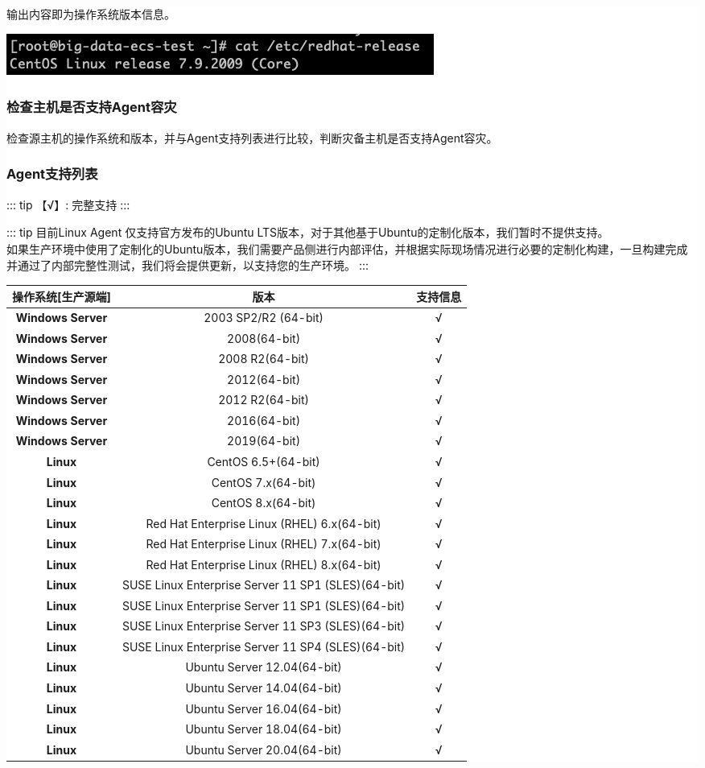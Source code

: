 输出内容即为操作系统版本信息。  

![agent-pre-settings-16.png](./images/agent-pre-settings-16.png)

### 检查主机是否支持Agent容灾
检查源主机的操作系统和版本，并与Agent支持列表进行比较，判断灾备主机是否支持Agent容灾。

### Agent支持列表

::: tip
【√】: 完整支持 
:::

::: tip
目前Linux Agent 仅支持官方发布的Ubuntu LTS版本，对于其他基于Ubuntu的定制化版本，我们暂时不提供支持。  
如果生产环境中使用了定制化的Ubuntu版本，我们需要产品侧进行内部评估，并根据实际现场情况进行必要的定制化构建，一旦构建完成并通过了内部完整性测试，我们将会提供更新，以支持您的生产环境。
:::

| **操作系统**[生产源端] | **版本** | **支持信息** |
| :---: | :---: | :---: |
| **Windows Server** |  2003 SP2/R2 (64-bit) | √ |
| **Windows Server** |  2008(64-bit) | √ |
| **Windows Server** |  2008 R2(64-bit) | √ |
| **Windows Server** |  2012(64-bit) | √ |
| **Windows Server** |  2012 R2(64-bit) | √ |
| **Windows Server** |  2016(64-bit) | √ |
| **Windows Server** |  2019(64-bit) | √ |
| **Linux** | CentOS 6.5+(64-bit) | √ |
| **Linux** | CentOS 7.x(64-bit) | √ |
| **Linux** | CentOS 8.x(64-bit) | √ |
| **Linux** | Red Hat Enterprise Linux (RHEL) 6.x(64-bit) | √ |
| **Linux** | Red Hat Enterprise Linux (RHEL) 7.x(64-bit) | √ |
| **Linux** | Red Hat Enterprise Linux (RHEL) 8.x(64-bit) | √ |
| **Linux** | SUSE Linux Enterprise Server 11 SP1 (SLES)(64-bit) | √ |
| **Linux** | SUSE Linux Enterprise Server 11 SP1 (SLES)(64-bit) | √ |
| **Linux** | SUSE Linux Enterprise Server 11 SP3 (SLES)(64-bit) | √ |
| **Linux** | SUSE Linux Enterprise Server 11 SP4 (SLES)(64-bit) | √ |
| **Linux** | Ubuntu Server 12.04(64-bit) | √ |
| **Linux** | Ubuntu Server 14.04(64-bit) | √ |
| **Linux** | Ubuntu Server 16.04(64-bit) | √ |
| **Linux** | Ubuntu Server 18.04(64-bit) | √ |
| **Linux** | Ubuntu Server 20.04(64-bit) | √ |
